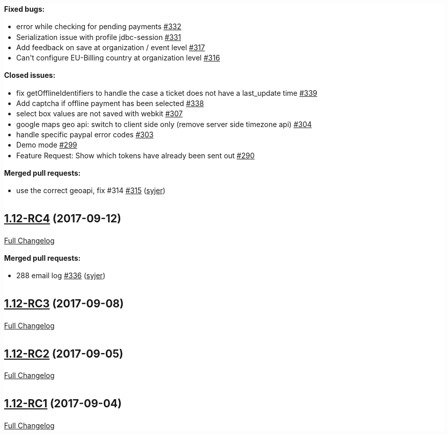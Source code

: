 **Fixed bugs:**

- error while checking for pending payments [\#332](https://github.com/alfio-event/alf.io/issues/332)
- Serialization issue with profile jdbc-session [\#331](https://github.com/alfio-event/alf.io/issues/331)
- Add feedback on save at organization / event level [\#317](https://github.com/alfio-event/alf.io/issues/317)
- Can't configure EU-Billing country at organization level [\#316](https://github.com/alfio-event/alf.io/issues/316)

**Closed issues:**

- fix getOfflineIdentifiers to handle the case a ticket does not have a last\_update time [\#339](https://github.com/alfio-event/alf.io/issues/339)
- Add captcha if offline payment has been selected [\#338](https://github.com/alfio-event/alf.io/issues/338)
- select box values are not saved with webkit [\#307](https://github.com/alfio-event/alf.io/issues/307)
- google maps geo api: switch to client side only \(remove server side timezone api\) [\#304](https://github.com/alfio-event/alf.io/issues/304)
- handle specific paypal error codes [\#303](https://github.com/alfio-event/alf.io/issues/303)
- Demo mode [\#299](https://github.com/alfio-event/alf.io/issues/299)
- Feature Request: Show which tokens have already been sent out [\#290](https://github.com/alfio-event/alf.io/issues/290)

**Merged pull requests:**

- use the correct geoapi, fix \#314 [\#315](https://github.com/alfio-event/alf.io/pull/315) ([syjer](https://github.com/syjer))

## [1.12-RC4](https://github.com/alfio-event/alf.io/tree/1.12-RC4) (2017-09-12)
[Full Changelog](https://github.com/alfio-event/alf.io/compare/1.12-RC3...1.12-RC4)

**Merged pull requests:**

- 288 email log [\#336](https://github.com/alfio-event/alf.io/pull/336) ([syjer](https://github.com/syjer))

## [1.12-RC3](https://github.com/alfio-event/alf.io/tree/1.12-RC3) (2017-09-08)
[Full Changelog](https://github.com/alfio-event/alf.io/compare/1.12-RC2...1.12-RC3)

## [1.12-RC2](https://github.com/alfio-event/alf.io/tree/1.12-RC2) (2017-09-05)
[Full Changelog](https://github.com/alfio-event/alf.io/compare/1.12-RC1...1.12-RC2)

## [1.12-RC1](https://github.com/alfio-event/alf.io/tree/1.12-RC1) (2017-09-04)
[Full Changelog](https://github.com/alfio-event/alf.io/compare/1.11.1...1.12-RC1)
